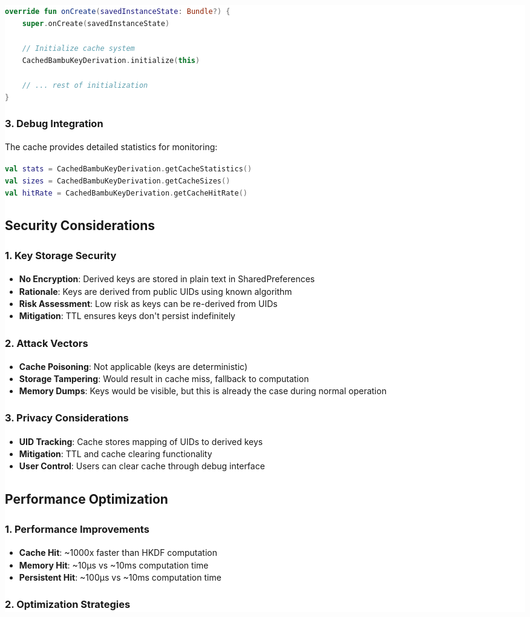 ```kotlin
override fun onCreate(savedInstanceState: Bundle?) {
    super.onCreate(savedInstanceState)
    
    // Initialize cache system
    CachedBambuKeyDerivation.initialize(this)
    
    // ... rest of initialization
}
```

### 3. Debug Integration

The cache provides detailed statistics for monitoring:

```kotlin
val stats = CachedBambuKeyDerivation.getCacheStatistics()
val sizes = CachedBambuKeyDerivation.getCacheSizes()
val hitRate = CachedBambuKeyDerivation.getCacheHitRate()
```

## Security Considerations

### 1. Key Storage Security

- **No Encryption**: Derived keys are stored in plain text in SharedPreferences
- **Rationale**: Keys are derived from public UIDs using known algorithm
- **Risk Assessment**: Low risk as keys can be re-derived from UIDs
- **Mitigation**: TTL ensures keys don't persist indefinitely

### 2. Attack Vectors

- **Cache Poisoning**: Not applicable (keys are deterministic)
- **Storage Tampering**: Would result in cache miss, fallback to computation
- **Memory Dumps**: Keys would be visible, but this is already the case during normal operation

### 3. Privacy Considerations

- **UID Tracking**: Cache stores mapping of UIDs to derived keys
- **Mitigation**: TTL and cache clearing functionality
- **User Control**: Users can clear cache through debug interface

## Performance Optimization

### 1. Performance Improvements

- **Cache Hit**: ~1000x faster than HKDF computation
- **Memory Hit**: ~10μs vs ~10ms computation time
- **Persistent Hit**: ~100μs vs ~10ms computation time

### 2. Optimization Strategies
